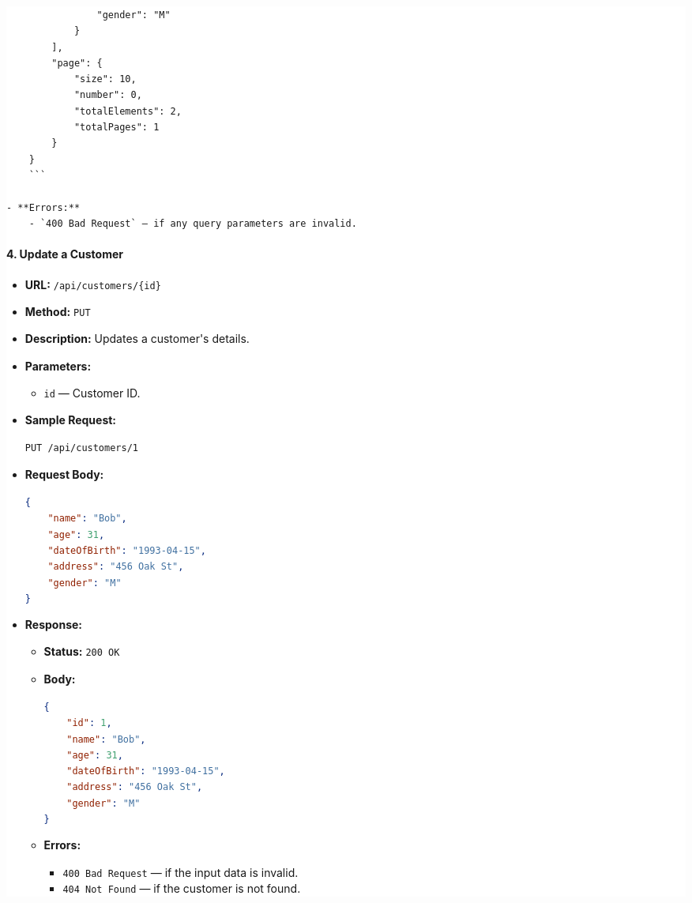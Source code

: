                     "gender": "M"
                }
            ],
            "page": {
                "size": 10,
                "number": 0,
                "totalElements": 2,
                "totalPages": 1
            }
        }
        ```

    - **Errors:**
        - `400 Bad Request` — if any query parameters are invalid.

#### 4. Update a Customer

- **URL:** `/api/customers/{id}`
- **Method:** `PUT`
- **Description:** Updates a customer's details.
- **Parameters:**
    - `id` — Customer ID.

- **Sample Request:**

    ```http
    PUT /api/customers/1
    ```

- **Request Body:**

    ```json
    {
        "name": "Bob",
        "age": 31,
        "dateOfBirth": "1993-04-15",
        "address": "456 Oak St",
        "gender": "M"
    }
    ```

- **Response:**
    - **Status:** `200 OK`
    - **Body:**

        ```json
        {
            "id": 1,
            "name": "Bob",
            "age": 31,
            "dateOfBirth": "1993-04-15",
            "address": "456 Oak St",
            "gender": "M"
        }
        ```
    - **Errors:**
        - `400 Bad Request` — if the input data is invalid.
        - `404 Not Found` — if the customer is not found.
